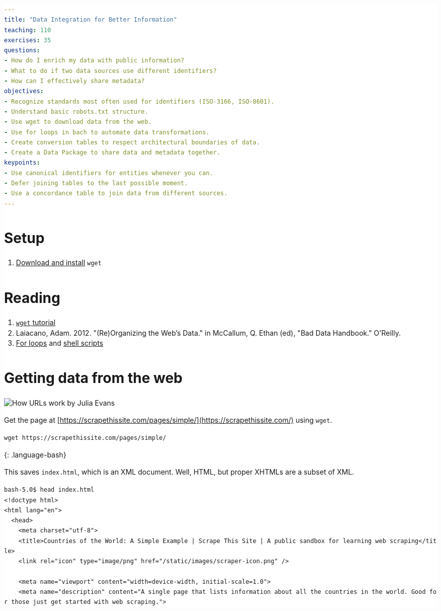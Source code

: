 ```yaml
---
title: "Data Integration for Better Information"
teaching: 110
exercises: 35
questions:
- How do I enrich my data with public information?
- What to do if two data sources use different identifiers?
- How can I effectively share metadata?
objectives:
- Recognize standards most often used for identifiers (ISO-3166, ISO-8601).
- Understand basic robots.txt structure.
- Use wget to download data from the web.
- Use for loops in bach to automate data transformations.
- Create conversion tables to respect architectural boundaries of data.
- Create a Data Package to share data and metadata together.
keypoints:
- Use canonical identifiers for entities whenever you can.
- Defer joining tables to the last possible moment.
- Use a concordance table to join data from different sources.
---
```




# Setup
1. [Download and install](https://gist.github.com/evanwill/0207876c3243bbb6863e65ec5dc3f058) `wget`

# Reading
1. [`wget` tutorial](https://shapeshed.com/unix-wget/)
2. Laiacano, Adam. 2012. "(Re)Organizing the Web’s Data." in McCallum, Q. Ethan (ed), "Bad Data Handbook." O'Reilly.
3. [For loops](http://swcarpentry.github.io/shell-novice/05-loop/index.html) and [shell scripts](http://swcarpentry.github.io/shell-novice/06-script/index.html)

# Getting data from the web

![How URLs work by Julia Evans](https://pbs.twimg.com/media/ECA-PX3XsAAdaOs?format=jpg&name=large)

Get the page at [https://scrapethissite.com/pages/simple/](https://scrapethissite.com/) using `wget`.
```
wget https://scrapethissite.com/pages/simple/
```
{: .language-bash}

This saves `index.html`, which is an XML document. Well, HTML, but proper XHTMLs are a subset of XML.

```
bash-5.0$ head index.html 
<!doctype html>
<html lang="en">
  <head>
    <meta charset="utf-8">
    <title>Countries of the World: A Simple Example | Scrape This Site | A public sandbox for learning web scraping</title>
    <link rel="icon" type="image/png" href="/static/images/scraper-icon.png" />

    <meta name="viewport" content="width=device-width, initial-scale=1.0">
    <meta name="description" content="A single page that lists information about all the countries in the world. Good for those just get started with web scraping.">
```